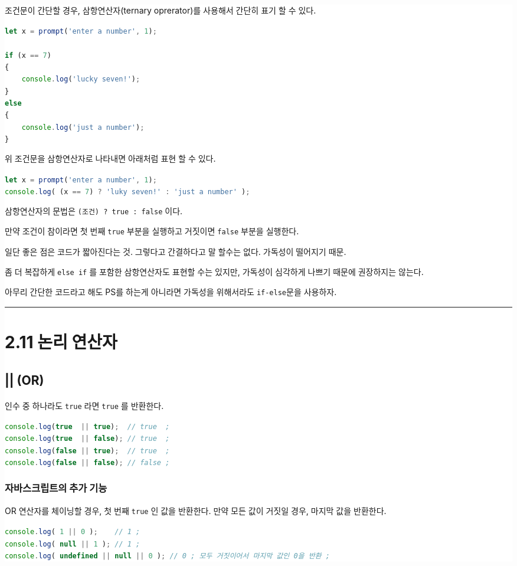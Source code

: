 조건문이 간단할 경우, 삼항연산자(ternary oprerator)를 사용해서 간단히 표기 할 수 있다.

```jsx
let x = prompt('enter a number', 1);

if (x == 7) 
{
	console.log('lucky seven!');
}
else
{
	console.log('just a number');
}
```

위 조건문을 삼항연산자로 나타내면 아래처럼 표현 할 수 있다.

```jsx
let x = prompt('enter a number', 1);
console.log( (x == 7) ? 'luky seven!' : 'just a number' );
```

삼항연산자의 문법은 `(조건) ? true : false` 이다.

만약 조건이 참이라면 첫 번째 `true` 부분을 실행하고 거짓이면 `false` 부분을 실행한다.

일단 좋은 점은 코드가 짧아진다는 것. 그렇다고 간결하다고 말 할수는 없다. 가독성이 떨어지기 때문.

좀 더 복잡하게 `else if` 를 포함한 삼항연산자도 표현할 수는 있지만, 가독성이 심각하게 나쁘기 때문에 권장하지는 않는다.

아무리 간단한 코드라고 해도 PS를 하는게 아니라면 가독성을 위해서라도 `if-else`문을 사용하자.

---

# 2.11 논리 연산자

## || (OR)

인수 중 하나라도 `true` 라면 `true` 를 반환한다.

```jsx
console.log(true  || true);  // true  ;
console.log(true  || false); // true  ;
console.log(false || true);  // true  ;
console.log(false || false); // false ;
```

### 자바스크립트의 추가 기능

OR 연산자를 체이닝할 경우, 첫 번째 `true` 인 값을 반환한다. 만약 모든 값이 거짓일 경우, 마지막 값을 반환한다.

```jsx
console.log( 1 || 0 );    // 1 ;
console.log( null || 1 ); // 1 ;
console.log( undefined || null || 0 ); // 0 ; 모두 거짓이어서 마지막 값인 0을 반환 ;
```
